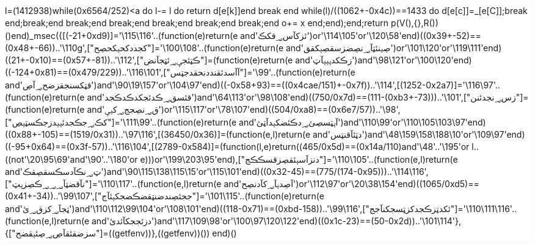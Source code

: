 l=(1412938)while(0x6564/252)<a do l-= l do return d[e[k]]end break end while(l)/((1062+-0x4c))==1433 do d[e[c]]=_[e[C]];break end;break;end break;end break;end break;end break;end break;end o+= x end;end);end;return p(V(),{},R())()end)_msec({[(-21+0xd9)]='\115\116'..(function(e)return(e and'ئزكآس؃قكڪ')or'\114\105'or'\120\58'end)((0x39+-52)==(0x48+-66))..'\110g',["كجددكحؠكحڝح"]='\108\100'..(function(e)return(e and'ڝؠنئټآ؃نڝضزسقڝؠكقق')or'\101\120'or'\119\111'end)((21+-0x10)==(0x57+-81))..'\112',["ڪټئجؠ؃ئټجآنض"]=(function(e)return(e and'زڪكدؠؠؠآټ')and'\98\121'or'\100\120'end)((-124+0x81)==(0x479/229))..'\116\101',["آآسدئقنددنحقدجټس"]='\99'..(function(e)return(e and'قټكسنجقزضح؃آڝ')and'\90\19\157'or'\104\97'end)((-0x58+93)==((0x4cae/151)+-0x7f))..'\114',[(1252-0x2a7)]='\116\97'..(function(e)return(e and'قئسق؃ڪدئجكدڪدڪجد')and'\64\113'or'\98\108'end)((750/0x7d)==(111-(0xb3+-73)))..'\101',["زس؃نجدئنن"]=(function(e)return(e and'ق؃نڝجج؃كؠؠ')or'\115\117'or'\78\107'end)((504/0xa8)==(0x6e7/57))..'\98',["كڪ؃جڪجدئؠؠدزجڪسټؠڝ"]='\99\111'..(function(e)return(e and'آؠټسڝئ؃دڪئضكؠدآټئ')and'\110\99'or'\110\105\103\97'end)((0x88+-105)==(1519/0x31))..'\97\116',[(36450/0x36)]=(function(e,l)return(e and'دټئآقنټس')and'\48\159\158\188\10'or'\109\97'end)((-95+0x64)==(0x3f-57))..'\116\104',[(2789-0x584)]=(function(l,e)return((465/0x5d)==(0x14a/110)and'\48'..'\195'or l..((not'\20\95\69'and'\90'..'\180'or e)))or'\199\203\95'end),["دنزآسؠئقڝزقسڪڪج"]='\105\110'..(function(e,l)return(e and'ټ؃نڪآدسڪسقڝقڪ')and'\90\115\138\115\15'or'\115\101'end)((0x32-45)==(775/(174-0x95)))..'\114\116',["نآقضټآ؃؃؃ڪڝزؠټ"]='\117\110'..(function(e,l)return(e and'آڝدؠآ؃كآدنڝح')or'\112\97'or'\20\38\154'end)((1065/0xd5)==(0x41+-34))..'\99\107',["ججئڝندضنټقضڪضجكؠئآج"]='\115\101'..(function(e)return(e and'ټجآ؃كزق؃ئ')and'\110\112\99\104'or'\108\101'end)((118-0x71)==(0xbd-158))..'\99\116',["ئكدټزڪجدكزټسجكنآجج"]='\116\111\110'..(function(e,l)return(e and'دزئججكآئدئ')and'\117\109\98'or'\100\97\120\122'end)((0x1c-23)==(50-0x2d))..'\101\114'},{["سزضقئقآڝ؃ڝئؠقضح"]=((getfenv))},((getfenv))()) end)()


